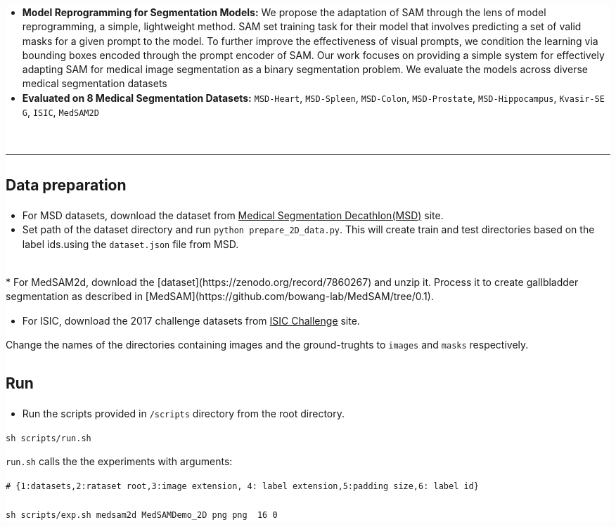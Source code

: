 * **Model Reprogramming for Segmentation Models:** We propose the adaptation of SAM through the lens of model reprogramming, a simple, lightweight method. SAM set training task for their model that involves predicting a set of valid masks for a given prompt to the model. To further improve the effectiveness of visual prompts, we condition the learning via bounding boxes encoded through the prompt encoder of SAM. Our work focuses on providing a simple system for effectively adapting SAM for medical image segmentation as a binary segmentation problem. We evaluate the models across diverse medical segmentation datasets
* **Evaluated on 8 Medical Segmentation Datasets:** `MSD-Heart`, `MSD-Spleen`, `MSD-Colon`, `MSD-Prostate`, `MSD-Hippocampus`, `Kvasir-SEG`, `ISIC`, `MedSAM2D`
<br/>
<hr/>

## Data preparation
* For MSD datasets, download the dataset from [Medical Segmentation Decathlon(MSD)](http://medicaldecathlon.com/) site.
* Set path of the dataset directory and run `python prepare_2D_data.py`. This will create train and test directories based on the label ids.using the `dataset.json` file from MSD. 
<br/>
* For MedSAM2d, download the [dataset](https://zenodo.org/record/7860267)  and unzip it. Process it to create gallbladder segmentation as described in [MedSAM](https://github.com/bowang-lab/MedSAM/tree/0.1).

* For ISIC, download the 2017 challenge datasets from [ISIC Challenge](https://challenge.isic-archive.com/data/#2017) site. 

Change the names of the directories containing images and the ground-trughts to ```images``` and `masks` respectively.

## Run

* Run the scripts provided in `/scripts` directory from the root directory.
```
sh scripts/run.sh
```
`run.sh` calls the the experiments with arguments:
```
# {1:datasets,2:rataset root,3:image extension, 4: label extension,5:padding size,6: label id}

sh scripts/exp.sh medsam2d MedSAMDemo_2D png png  16 0
```